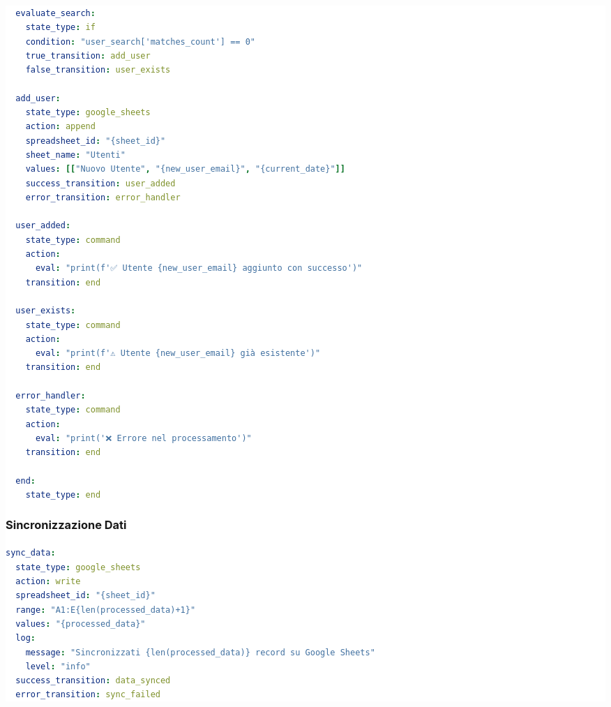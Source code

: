 ```yaml
  evaluate_search:
    state_type: if
    condition: "user_search['matches_count'] == 0"
    true_transition: add_user
    false_transition: user_exists

  add_user:
    state_type: google_sheets
    action: append
    spreadsheet_id: "{sheet_id}"
    sheet_name: "Utenti"
    values: [["Nuovo Utente", "{new_user_email}", "{current_date}"]]
    success_transition: user_added
    error_transition: error_handler

  user_added:
    state_type: command
    action:
      eval: "print(f'✅ Utente {new_user_email} aggiunto con successo')"
    transition: end

  user_exists:
    state_type: command
    action:
      eval: "print(f'⚠️ Utente {new_user_email} già esistente')"
    transition: end

  error_handler:
    state_type: command
    action:
      eval: "print('❌ Errore nel processamento')"
    transition: end

  end:
    state_type: end
```

### Sincronizzazione Dati

```yaml
sync_data:
  state_type: google_sheets
  action: write
  spreadsheet_id: "{sheet_id}"
  range: "A1:E{len(processed_data)+1}"
  values: "{processed_data}"
  log:
    message: "Sincronizzati {len(processed_data)} record su Google Sheets"
    level: "info"
  success_transition: data_synced
  error_transition: sync_failed
```
